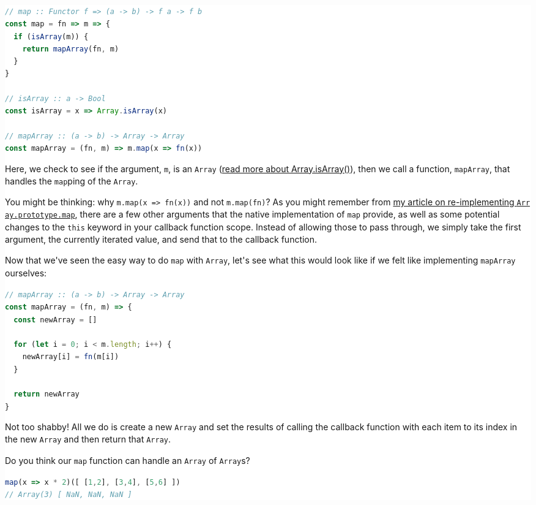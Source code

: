 ```javascript
// map :: Functor f => (a -> b) -> f a -> f b
const map = fn => m => {
  if (isArray(m)) {
    return mapArray(fn, m)
  }
}

// isArray :: a -> Bool
const isArray = x => Array.isArray(x)

// mapArray :: (a -> b) -> Array -> Array
const mapArray = (fn, m) => m.map(x => fn(x))
```

Here, we check to see if the argument, `m`, is an `Array` ([read more about
Array.isArray()](https://developer.mozilla.org/en-US/docs/Web/JavaScript/Reference/Global_Objects/Array/isArray)),
then we call a function, `mapArray`, that handles the `map`ping of the `Array`.

You might be thinking: why `m.map(x => fn(x))` and not `m.map(fn)`? As you might
remember from [my article on re-implementing
`Array.prototype.map`](https://robertwpearce.com/javascript-understand-array-prototype-map-by-reimplementing-it.html),
there are a few other arguments that the native implementation of `map` provide,
as well as some potential changes to the `this` keyword in your callback
function scope. Instead of allowing those to pass through, we simply take the
first argument, the currently iterated value, and send that to the callback
function.

Now that we've seen the easy way to do `map` with `Array`, let's see what this
would look like if we felt like implementing `mapArray` ourselves:

```javascript
// mapArray :: (a -> b) -> Array -> Array
const mapArray = (fn, m) => {
  const newArray = []

  for (let i = 0; i < m.length; i++) {
    newArray[i] = fn(m[i])
  }

  return newArray
}
```

Not too shabby! All we do is create a new `Array` and set the results of
calling the callback function with each item to its index in the new `Array`
and then return that `Array`.

Do you think our `map` function can handle an `Array` of `Array`s?

```javascript
map(x => x * 2)([ [1,2], [3,4], [5,6] ])
// Array(3) [ NaN, NaN, NaN ]
```
